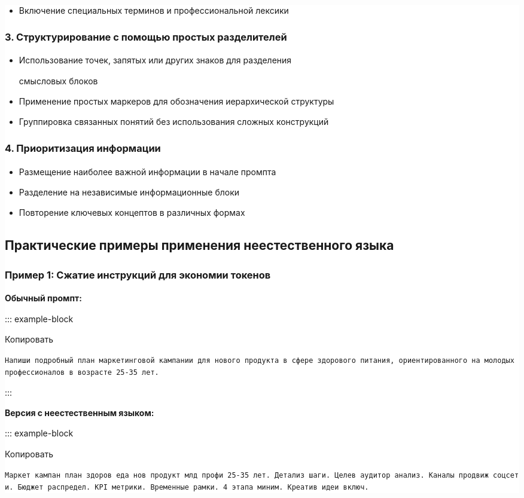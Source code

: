 - Включение специальных терминов и профессиональной лексики



### 3. Структурирование с помощью простых разделителей



- Использование точек, запятых или других знаков для разделения

  смысловых блоков

- Применение простых маркеров для обозначения иерархической структуры

- Группировка связанных понятий без использования сложных конструкций



### 4. Приоритизация информации



- Размещение наиболее важной информации в начале промпта

- Разделение на независимые информационные блоки

- Повторение ключевых концептов в различных формах



## Практические примеры применения неестественного языка



### Пример 1: Сжатие инструкций для экономии токенов



**Обычный промпт:**



::: example-block

Копировать



    Напиши подробный план маркетинговой кампании для нового продукта в сфере здорового питания, ориентированного на молодых профессионалов в возрасте 25-35 лет.

:::



**Версия с неестественным языком:**



::: example-block

Копировать



    Маркет кампан план здоров еда нов продукт млд профи 25-35 лет. Детализ шаги. Целев аудитор анализ. Каналы продвиж соцсети. Бюджет распредел. KPI метрики. Временные рамки. 4 этапа миним. Креатив идеи включ.
